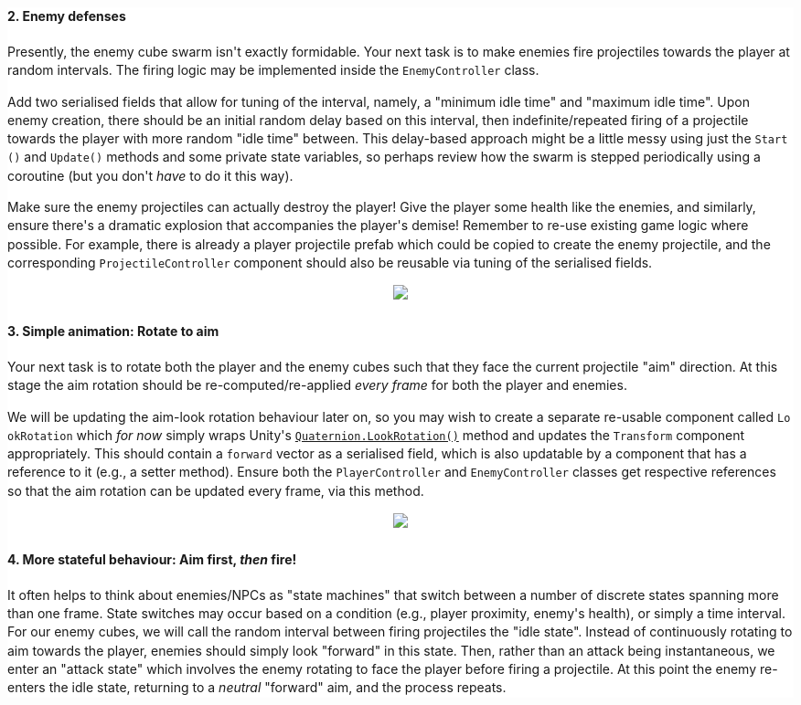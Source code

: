 #### 2. Enemy defenses

Presently, the enemy cube swarm isn't exactly formidable. Your next task is to make enemies
fire projectiles towards the player at random intervals. The firing logic may be
implemented inside the `EnemyController` class. 

Add two serialised fields that allow for tuning of the interval,
namely, a "minimum idle time" and "maximum idle time". Upon enemy creation, 
there should be an initial random delay based on this interval, then indefinite/repeated
firing of a projectile towards the player with more random "idle time" between. This
delay-based approach might be a little messy using just the `Start()` and `Update()`
methods and some private state variables, so perhaps review how the swarm 
is stepped periodically using a coroutine (but you don't _have_ to do it this way).

Make sure the enemy projectiles can actually destroy the player! Give the player
some health like the enemies, and similarly, ensure there's a dramatic explosion
that accompanies the player's demise! Remember to re-use existing game logic where possible. 
For example, there is already a player projectile prefab which could
be copied to create the enemy projectile, and the corresponding `ProjectileController`
component should also be reusable via tuning of the serialised fields. 

<p align="center">
  <img src="Gifs/task_2.gif">
</p>

#### 3. Simple animation: Rotate to aim

Your next task is to rotate both the player and the enemy cubes such that 
they face the current projectile "aim" direction. At this stage
the aim rotation should be re-computed/re-applied _every frame_ for 
both the player and enemies.

We will be updating the aim-look rotation behaviour later on, so you 
may wish to create a separate re-usable component called
`LookRotation` which _for now_ simply wraps Unity's [`Quaternion.LookRotation()`](https://docs.unity3d.com/ScriptReference/Quaternion.LookRotation.html) method
and updates the `Transform` component appropriately.
This should contain a `forward` vector as a serialised field, which is also
updatable by a component that has a reference to it (e.g., a setter method). Ensure
both the `PlayerController` and `EnemyController` classes get respective references
so that the aim rotation can be updated every frame, via this method.

<p align="center">
  <img src="Gifs/task_3.gif">
</p>


#### 4. More stateful behaviour: Aim first, _then_ fire!

It often helps to think about enemies/NPCs as "state machines" that switch
between a number of discrete states spanning more than one frame. State switches may occur
based on a condition (e.g., player proximity, enemy's health), 
or simply a time interval.
For our enemy cubes, we will call the random interval
between firing projectiles the "idle state". Instead of continuously rotating to
aim towards the player, enemies should simply look "forward" in this state. 
Then, rather than an attack
being instantaneous, we enter an "attack state" which involves the enemy rotating to face
the player before firing a projectile. At this point the enemy
re-enters the idle state, returning to a _neutral_ "forward" aim, and the process repeats.
